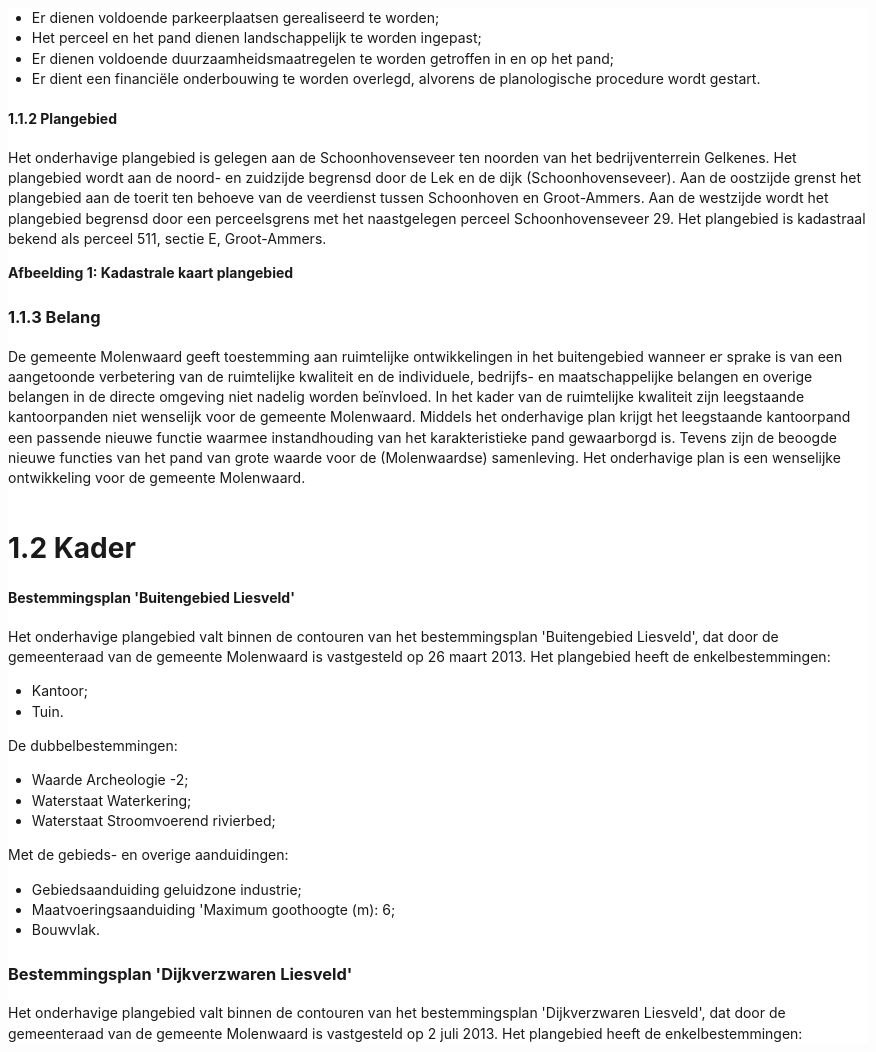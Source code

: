 - Er dienen voldoende parkeerplaatsen gerealiseerd te worden;
- Het perceel en het pand dienen landschappelijk te worden ingepast;
- Er dienen voldoende duurzaamheidsmaatregelen te worden getroffen in en op het pand;
- Er dient een financiële onderbouwing te worden overlegd, alvorens de planologische procedure wordt gestart.

#### <span id="page-5-3"></span>**1.1.2 Plangebied**

Het onderhavige plangebied is gelegen aan de Schoonhovenseveer ten noorden van het bedrijventerrein Gelkenes. Het plangebied wordt aan de noord- en zuidzijde begrensd door de Lek en de dijk (Schoonhovenseveer). Aan de oostzijde grenst het plangebied aan de toerit ten behoeve van de veerdienst tussen Schoonhoven en Groot-Ammers. Aan de westzijde wordt het plangebied begrensd door een perceelsgrens met het naastgelegen perceel Schoonhovenseveer 29. Het plangebied is kadastraal bekend als perceel 511, sectie E, Groot-Ammers.

**Afbeelding 1: Kadastrale kaart plangebied**

### <span id="page-6-0"></span>**1.1.3 Belang**

De gemeente Molenwaard geeft toestemming aan ruimtelijke ontwikkelingen in het buitengebied wanneer er sprake is van een aangetoonde verbetering van de ruimtelijke kwaliteit en de individuele, bedrijfs- en maatschappelijke belangen en overige belangen in de directe omgeving niet nadelig worden beïnvloed. In het kader van de ruimtelijke kwaliteit zijn leegstaande kantoorpanden niet wenselijk voor de gemeente Molenwaard. Middels het onderhavige plan krijgt het leegstaande kantoorpand een passende nieuwe functie waarmee instandhouding van het karakteristieke pand gewaarborgd is. Tevens zijn de beoogde nieuwe functies van het pand van grote waarde voor de (Molenwaardse) samenleving. Het onderhavige plan is een wenselijke ontwikkeling voor de gemeente Molenwaard.

# <span id="page-6-1"></span>**1.2 Kader**

#### **Bestemmingsplan 'Buitengebied Liesveld'**

Het onderhavige plangebied valt binnen de contouren van het bestemmingsplan 'Buitengebied Liesveld', dat door de gemeenteraad van de gemeente Molenwaard is vastgesteld op 26 maart 2013. Het plangebied heeft de enkelbestemmingen:

- Kantoor;
- Tuin.

De dubbelbestemmingen:

- Waarde Archeologie -2;
- Waterstaat Waterkering;
- Waterstaat Stroomvoerend rivierbed;

Met de gebieds- en overige aanduidingen:

- Gebiedsaanduiding geluidzone industrie;
- Maatvoeringsaanduiding 'Maximum goothoogte (m): 6;
- Bouwvlak.

### **Bestemmingsplan 'Dijkverzwaren Liesveld'**

Het onderhavige plangebied valt binnen de contouren van het bestemmingsplan 'Dijkverzwaren Liesveld', dat door de gemeenteraad van de gemeente Molenwaard is vastgesteld op 2 juli 2013. Het plangebied heeft de enkelbestemmingen:
